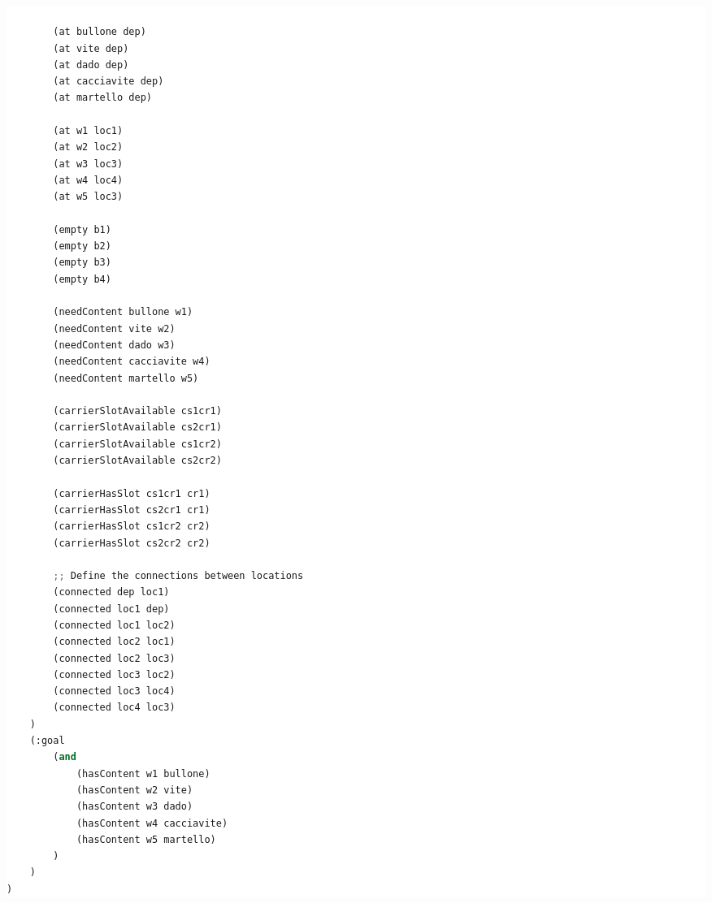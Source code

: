 ```python

        (at bullone dep)
        (at vite dep)
        (at dado dep)
        (at cacciavite dep)
        (at martello dep)

        (at w1 loc1)
        (at w2 loc2)
        (at w3 loc3)
        (at w4 loc4)
        (at w5 loc3)

        (empty b1)
        (empty b2)
        (empty b3)
        (empty b4)

        (needContent bullone w1)
        (needContent vite w2)
        (needContent dado w3)
        (needContent cacciavite w4)
        (needContent martello w5)

        (carrierSlotAvailable cs1cr1)
        (carrierSlotAvailable cs2cr1)
        (carrierSlotAvailable cs1cr2)
        (carrierSlotAvailable cs2cr2)

        (carrierHasSlot cs1cr1 cr1)
        (carrierHasSlot cs2cr1 cr1)
        (carrierHasSlot cs1cr2 cr2)
        (carrierHasSlot cs2cr2 cr2)

        ;; Define the connections between locations
        (connected dep loc1)
        (connected loc1 dep)
        (connected loc1 loc2)
        (connected loc2 loc1)
        (connected loc2 loc3)
        (connected loc3 loc2)
        (connected loc3 loc4)
        (connected loc4 loc3)
    )
    (:goal
        (and
            (hasContent w1 bullone)
            (hasContent w2 vite)
            (hasContent w3 dado)
            (hasContent w4 cacciavite)
            (hasContent w5 martello)
        )
    )
)

```
